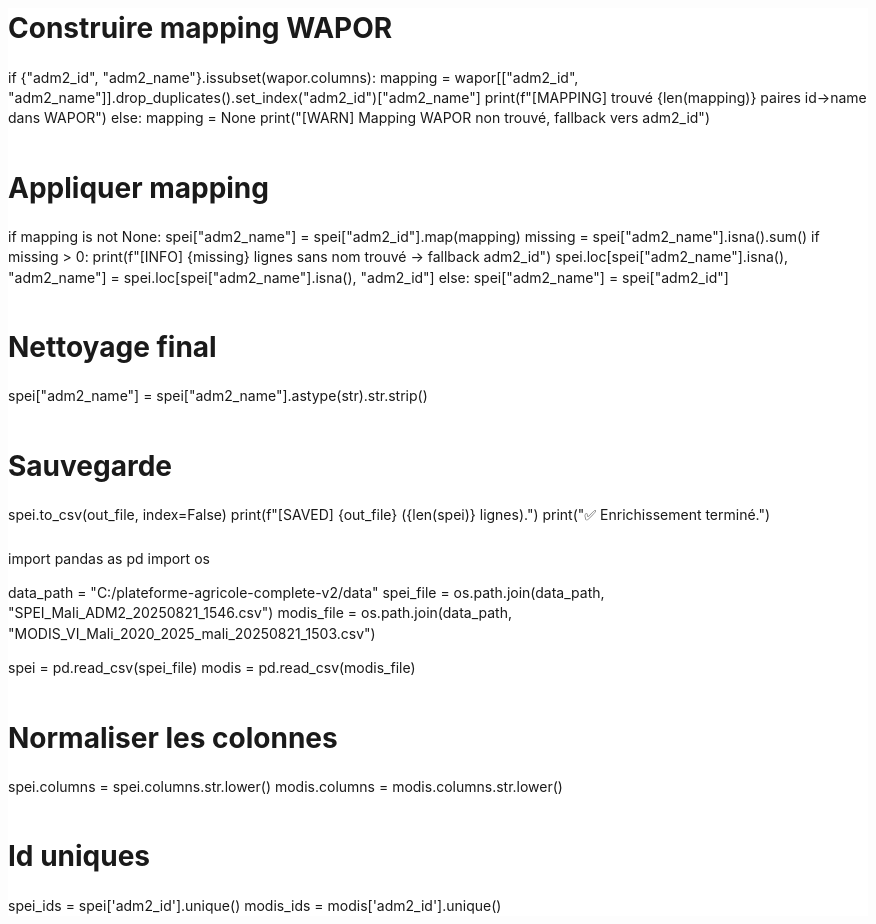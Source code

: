 # Construire mapping WAPOR
if {"adm2_id", "adm2_name"}.issubset(wapor.columns):
    mapping = wapor[["adm2_id", "adm2_name"]].drop_duplicates().set_index("adm2_id")["adm2_name"]
    print(f"[MAPPING] trouvé {len(mapping)} paires id->name dans WAPOR")
else:
    mapping = None
    print("[WARN] Mapping WAPOR non trouvé, fallback vers adm2_id")

# Appliquer mapping
if mapping is not None:
    spei["adm2_name"] = spei["adm2_id"].map(mapping)
    missing = spei["adm2_name"].isna().sum()
    if missing > 0:
        print(f"[INFO] {missing} lignes sans nom trouvé → fallback adm2_id")
        spei.loc[spei["adm2_name"].isna(), "adm2_name"] = spei.loc[spei["adm2_name"].isna(), "adm2_id"]
else:
    spei["adm2_name"] = spei["adm2_id"]

# Nettoyage final
spei["adm2_name"] = spei["adm2_name"].astype(str).str.strip()

# Sauvegarde
spei.to_csv(out_file, index=False)
print(f"[SAVED] {out_file} ({len(spei)} lignes).")
print("✅ Enrichissement terminé.")



#####
import pandas as pd
import os

data_path = "C:/plateforme-agricole-complete-v2/data"
spei_file = os.path.join(data_path, "SPEI_Mali_ADM2_20250821_1546.csv")
modis_file = os.path.join(data_path, "MODIS_VI_Mali_2020_2025_mali_20250821_1503.csv")

spei = pd.read_csv(spei_file)
modis = pd.read_csv(modis_file)

# Normaliser les colonnes
spei.columns = spei.columns.str.lower()
modis.columns = modis.columns.str.lower()

# Id uniques
spei_ids = spei['adm2_id'].unique()
modis_ids = modis['adm2_id'].unique()
